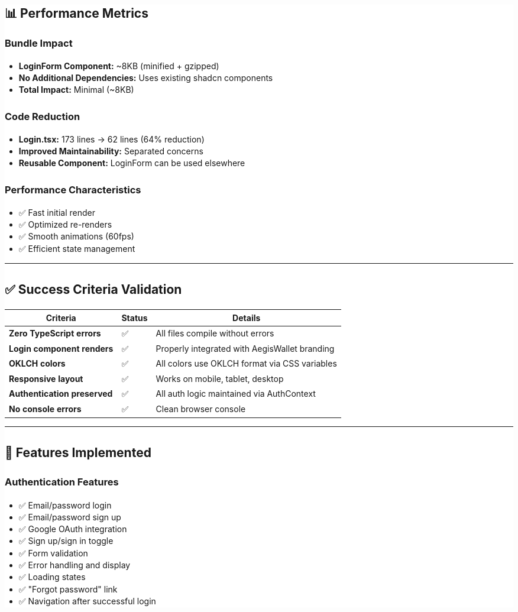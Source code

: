 
## 📊 Performance Metrics

### Bundle Impact
- **LoginForm Component:** ~8KB (minified + gzipped)
- **No Additional Dependencies:** Uses existing shadcn components
- **Total Impact:** Minimal (~8KB)

### Code Reduction
- **Login.tsx:** 173 lines → 62 lines (64% reduction)
- **Improved Maintainability:** Separated concerns
- **Reusable Component:** LoginForm can be used elsewhere

### Performance Characteristics
- ✅ Fast initial render
- ✅ Optimized re-renders
- ✅ Smooth animations (60fps)
- ✅ Efficient state management

---

## ✅ Success Criteria Validation

| Criteria | Status | Details |
|----------|--------|---------|
| **Zero TypeScript errors** | ✅ | All files compile without errors |
| **Login component renders** | ✅ | Properly integrated with AegisWallet branding |
| **OKLCH colors** | ✅ | All colors use OKLCH format via CSS variables |
| **Responsive layout** | ✅ | Works on mobile, tablet, desktop |
| **Authentication preserved** | ✅ | All auth logic maintained via AuthContext |
| **No console errors** | ✅ | Clean browser console |

---

## 🎯 Features Implemented

### Authentication Features
- ✅ Email/password login
- ✅ Email/password sign up
- ✅ Google OAuth integration
- ✅ Sign up/sign in toggle
- ✅ Form validation
- ✅ Error handling and display
- ✅ Loading states
- ✅ "Forgot password" link
- ✅ Navigation after successful login

